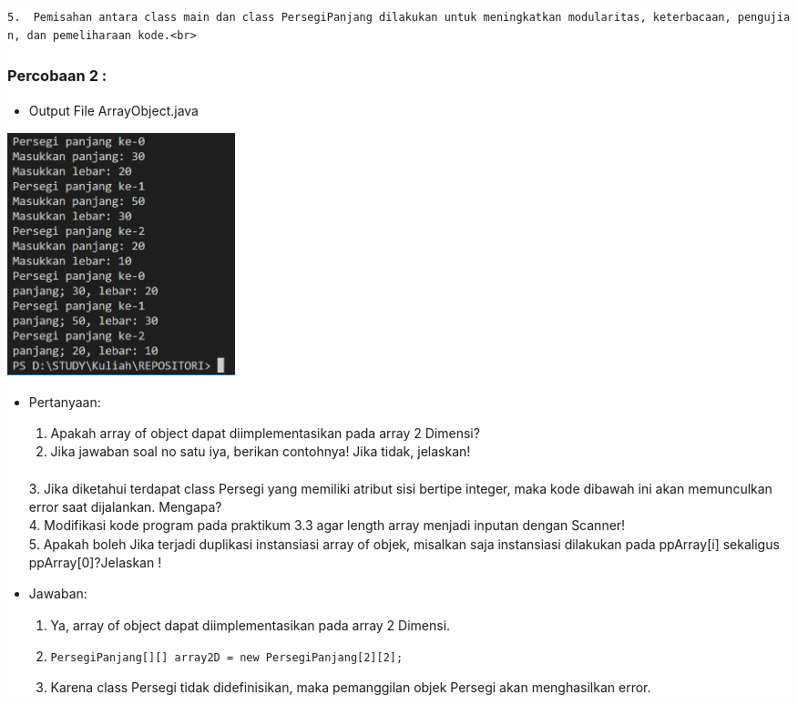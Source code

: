     5.	Pemisahan antara class main dan class PersegiPanjang dilakukan untuk meningkatkan modularitas, keterbacaan, pengujian, dan pemeliharaan kode.<br>

### Percobaan 2 :

- Output File ArrayObject.java<br>
<img src="per3_2.png" width="250px">

- Pertanyaan: <br>
    1.	Apakah array of object dapat diimplementasikan pada array 2 Dimensi? <br>
    2.	Jika jawaban soal no satu iya, berikan contohnya! Jika tidak, jelaskan!
    <br>
    3.	Jika diketahui terdapat class Persegi yang memiliki atribut sisi bertipe integer, maka kode dibawah ini akan memunculkan error saat dijalankan. Mengapa?<br>
    4.	Modifikasi kode program pada praktikum 3.3 agar length array menjadi inputan dengan Scanner!<br>
    5.	Apakah boleh Jika terjadi duplikasi instansiasi array of objek, misalkan saja instansiasi dilakukan pada ppArray[i] sekaligus ppArray[0]?Jelaskan !<br>



- Jawaban: <br>
    1.	Ya, array of object dapat diimplementasikan pada array 2 Dimensi.
    
    2. `PersegiPanjang[][] array2D = new PersegiPanjang[2][2];`

    3. Karena class Persegi tidak didefinisikan, maka pemanggilan objek Persegi akan menghasilkan error.
